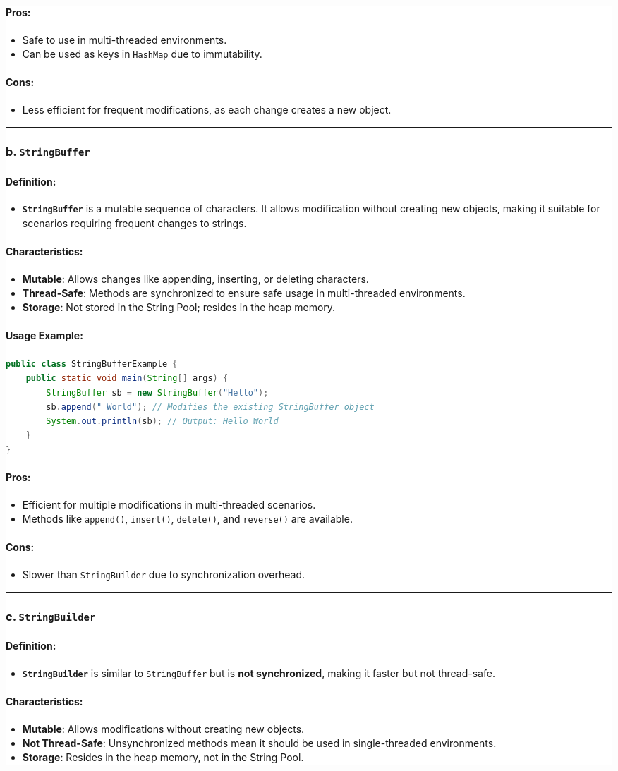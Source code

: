 #### **Pros:**
- Safe to use in multi-threaded environments.
- Can be used as keys in `HashMap` due to immutability.

#### **Cons:**
- Less efficient for frequent modifications, as each change creates a new object.

---

### **b. `StringBuffer`**

#### **Definition:**
- **`StringBuffer`** is a mutable sequence of characters. It allows modification without creating new objects, making it suitable for scenarios requiring frequent changes to strings.

#### **Characteristics:**
- **Mutable**: Allows changes like appending, inserting, or deleting characters.
- **Thread-Safe**: Methods are synchronized to ensure safe usage in multi-threaded environments.
- **Storage**: Not stored in the String Pool; resides in the heap memory.

#### **Usage Example:**
```java
public class StringBufferExample {
    public static void main(String[] args) {
        StringBuffer sb = new StringBuffer("Hello");
        sb.append(" World"); // Modifies the existing StringBuffer object
        System.out.println(sb); // Output: Hello World
    }
}
```

#### **Pros:**
- Efficient for multiple modifications in multi-threaded scenarios.
- Methods like `append()`, `insert()`, `delete()`, and `reverse()` are available.

#### **Cons:**
- Slower than `StringBuilder` due to synchronization overhead.

---

### **c. `StringBuilder`**

#### **Definition:**
- **`StringBuilder`** is similar to `StringBuffer` but is **not synchronized**, making it faster but not thread-safe.

#### **Characteristics:**
- **Mutable**: Allows modifications without creating new objects.
- **Not Thread-Safe**: Unsynchronized methods mean it should be used in single-threaded environments.
- **Storage**: Resides in the heap memory, not in the String Pool.
